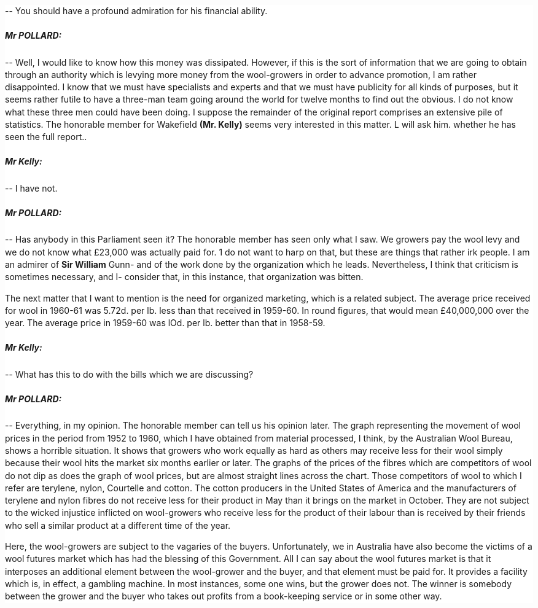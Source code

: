 -- You should have a profound admiration for his financial ability. 

##### Mr POLLARD:

-- Well, I would like to know how this money was dissipated. However, if this is the sort of information that we are going to obtain through an authority which is levying more money from the wool-growers in order to advance promotion, I am rather disappointed. I know that we must have specialists and experts and that we must have publicity for all kinds of purposes, but it seems rather futile to have a three-man team going around the world for twelve months to find out the obvious. I do not know what these three men could have been doing. I suppose the remainder of the original report comprises an extensive pile of statistics. The honorable member for Wakefield  **(Mr. Kelly)**  seems very interested in this matter. L will ask him. whether he has seen the full report.. 

##### Mr Kelly:

--  I have not. 

##### Mr POLLARD:

-- Has anybody in this Parliament seen it? The honorable member has seen only what I saw. We growers pay the wool levy and we do not know what £23,000 was actually paid for. 1 do not want to harp on that, but these are things that rather irk people. I am an admirer of  **Sir William**  Gunn- and of the work done by the organization which he leads. Nevertheless, I think that criticism is sometimes necessary, and I- consider that, in this instance, that organization was bitten. 

The next matter that I want to mention is the need for organized marketing, which is a related subject. The average price received for wool in 1960-61 was 5.72d. per lb. less than that received in 1959-60. In round figures, that would mean £40,000,000 over the year. The average price in 1959-60 was lOd. per lb. better than that in 1958-59. 

##### Mr Kelly:

--  What has this to do with the bills which we are discussing? 

##### Mr POLLARD:

-- Everything, in my opinion. The honorable member can tell us his opinion later. The graph representing the movement of wool prices in the period from 1952 to 1960, which I have obtained from material processed, I think, by the Australian Wool Bureau, shows a horrible situation. It shows that growers who work equally as hard as others may receive less for their wool simply because their wool hits the market six months earlier or later. The graphs of the prices of the fibres which are competitors of wool do not dip as does the graph of wool prices, but are almost straight lines across the chart. Those competitors of wool to which I refer are terylene, nylon, Courtelle and cotton. The cotton producers in the United States of America and the manufacturers of terylene and nylon fibres do not receive less for their product in May than it brings on the market in October. They are not subject to the wicked injustice inflicted on wool-growers who receive less for the product of their labour than is received by their friends who sell a similar product at a different time of the year. 

Here, the wool-growers are subject to the vagaries of the buyers. Unfortunately, we in Australia have also become the victims of a wool futures market which has had the blessing of this Government. All I can say about the wool futures market is that it interposes an additional element between the wool-grower and the buyer, and that element must be paid for. It provides a facility which is, in effect, a gambling machine. In most instances, some one wins, but the grower does not. The winner is somebody between the grower and the buyer who takes out profits from a book-keeping service or in some other way. 
